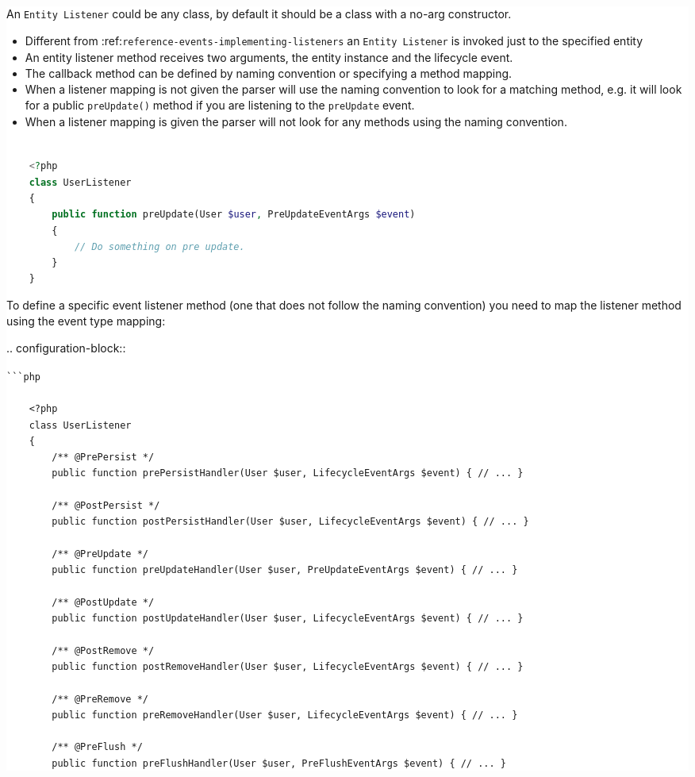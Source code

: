 An ``Entity Listener`` could be any class, by default it should be a class with a no-arg constructor.

- Different from :ref:`reference-events-implementing-listeners` an ``Entity Listener`` is invoked just to the specified entity
- An entity listener method receives two arguments, the entity instance and the lifecycle event.
- The callback method can be defined by naming convention or specifying a method mapping.
- When a listener mapping is not given the parser will use the naming convention to look for a matching method,
  e.g. it will look for a public ``preUpdate()`` method if you are listening to the ``preUpdate`` event.
- When a listener mapping is given the parser will not look for any methods using the naming convention.

```php

    <?php
    class UserListener
    {
        public function preUpdate(User $user, PreUpdateEventArgs $event)
        {
            // Do something on pre update.
        }
    }

```

To define a specific event listener method (one that does not follow the naming convention)
you need to map the listener method using the event type mapping:

.. configuration-block::

    ```php

        <?php
        class UserListener
        {
            /** @PrePersist */
            public function prePersistHandler(User $user, LifecycleEventArgs $event) { // ... }

            /** @PostPersist */
            public function postPersistHandler(User $user, LifecycleEventArgs $event) { // ... }

            /** @PreUpdate */
            public function preUpdateHandler(User $user, PreUpdateEventArgs $event) { // ... }

            /** @PostUpdate */
            public function postUpdateHandler(User $user, LifecycleEventArgs $event) { // ... }

            /** @PostRemove */
            public function postRemoveHandler(User $user, LifecycleEventArgs $event) { // ... }

            /** @PreRemove */
            public function preRemoveHandler(User $user, LifecycleEventArgs $event) { // ... }

            /** @PreFlush */
            public function preFlushHandler(User $user, PreFlushEventArgs $event) { // ... }
